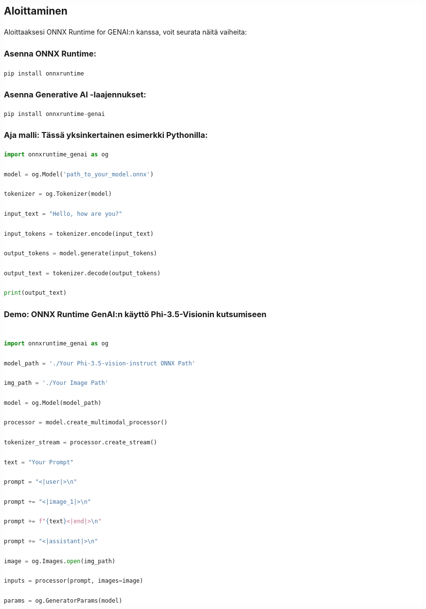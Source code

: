 ## Aloittaminen  
Aloittaaksesi ONNX Runtime for GENAI:n kanssa, voit seurata näitä vaiheita:

### Asenna ONNX Runtime:  
```Python
pip install onnxruntime
```  
### Asenna Generative AI -laajennukset:  
```Python
pip install onnxruntime-genai
```

### Aja malli: Tässä yksinkertainen esimerkki Pythonilla:  
```Python
import onnxruntime_genai as og

model = og.Model('path_to_your_model.onnx')

tokenizer = og.Tokenizer(model)

input_text = "Hello, how are you?"

input_tokens = tokenizer.encode(input_text)

output_tokens = model.generate(input_tokens)

output_text = tokenizer.decode(output_tokens)

print(output_text) 
```  
### Demo: ONNX Runtime GenAI:n käyttö Phi-3.5-Visionin kutsumiseen


```python

import onnxruntime_genai as og

model_path = './Your Phi-3.5-vision-instruct ONNX Path'

img_path = './Your Image Path'

model = og.Model(model_path)

processor = model.create_multimodal_processor()

tokenizer_stream = processor.create_stream()

text = "Your Prompt"

prompt = "<|user|>\n"

prompt += "<|image_1|>\n"

prompt += f"{text}<|end|>\n"

prompt += "<|assistant|>\n"

image = og.Images.open(img_path)

inputs = processor(prompt, images=image)

params = og.GeneratorParams(model)
```